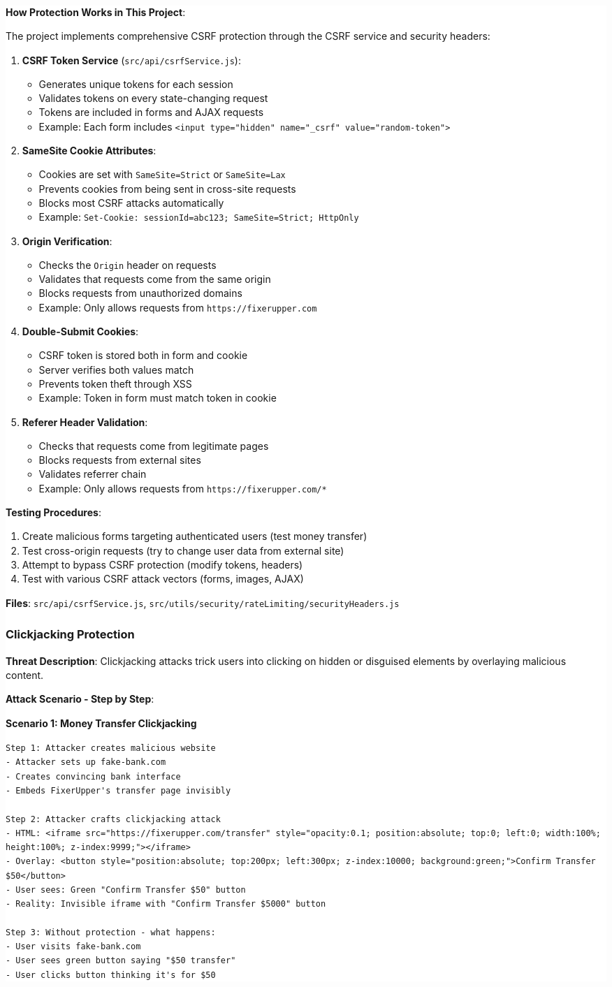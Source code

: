 **How Protection Works in This Project**:

The project implements comprehensive CSRF protection through the CSRF service and security headers:

1. **CSRF Token Service** (`src/api/csrfService.js`):
   - Generates unique tokens for each session
   - Validates tokens on every state-changing request
   - Tokens are included in forms and AJAX requests
   - Example: Each form includes `<input type="hidden" name="_csrf" value="random-token">`

2. **SameSite Cookie Attributes**:
   - Cookies are set with `SameSite=Strict` or `SameSite=Lax`
   - Prevents cookies from being sent in cross-site requests
   - Blocks most CSRF attacks automatically
   - Example: `Set-Cookie: sessionId=abc123; SameSite=Strict; HttpOnly`

3. **Origin Verification**:
   - Checks the `Origin` header on requests
   - Validates that requests come from the same origin
   - Blocks requests from unauthorized domains
   - Example: Only allows requests from `https://fixerupper.com`

4. **Double-Submit Cookies**:
   - CSRF token is stored both in form and cookie
   - Server verifies both values match
   - Prevents token theft through XSS
   - Example: Token in form must match token in cookie

5. **Referer Header Validation**:
   - Checks that requests come from legitimate pages
   - Blocks requests from external sites
   - Validates referrer chain
   - Example: Only allows requests from `https://fixerupper.com/*`

**Testing Procedures**:
1. Create malicious forms targeting authenticated users (test money transfer)
2. Test cross-origin requests (try to change user data from external site)
3. Attempt to bypass CSRF protection (modify tokens, headers)
4. Test with various CSRF attack vectors (forms, images, AJAX)

**Files**: `src/api/csrfService.js`, `src/utils/security/rateLimiting/securityHeaders.js`

### Clickjacking Protection

**Threat Description**: Clickjacking attacks trick users into clicking on hidden or disguised elements by overlaying malicious content.

**Attack Scenario - Step by Step**:

**Scenario 1: Money Transfer Clickjacking**
```
Step 1: Attacker creates malicious website
- Attacker sets up fake-bank.com
- Creates convincing bank interface
- Embeds FixerUpper's transfer page invisibly

Step 2: Attacker crafts clickjacking attack
- HTML: <iframe src="https://fixerupper.com/transfer" style="opacity:0.1; position:absolute; top:0; left:0; width:100%; height:100%; z-index:9999;"></iframe>
- Overlay: <button style="position:absolute; top:200px; left:300px; z-index:10000; background:green;">Confirm Transfer $50</button>
- User sees: Green "Confirm Transfer $50" button
- Reality: Invisible iframe with "Confirm Transfer $5000" button

Step 3: Without protection - what happens:
- User visits fake-bank.com
- User sees green button saying "$50 transfer"
- User clicks button thinking it's for $50
```